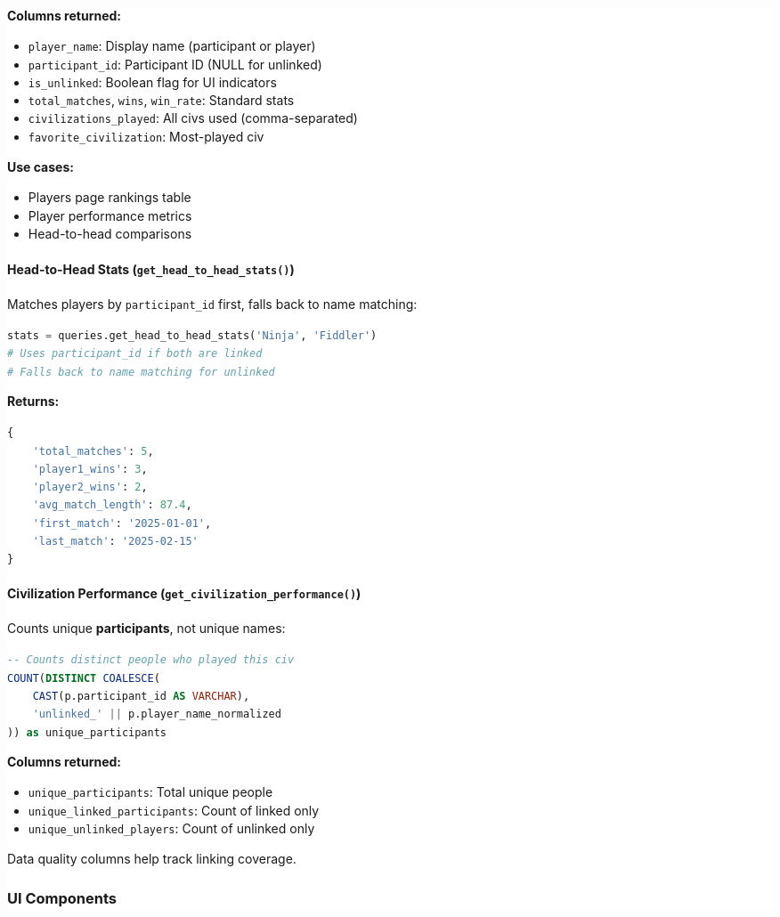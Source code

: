 **Columns returned:**
- `player_name`: Display name (participant or player)
- `participant_id`: Participant ID (NULL for unlinked)
- `is_unlinked`: Boolean flag for UI indicators
- `total_matches`, `wins`, `win_rate`: Standard stats
- `civilizations_played`: All civs used (comma-separated)
- `favorite_civilization`: Most-played civ

**Use cases:**
- Players page rankings table
- Player performance metrics
- Head-to-head comparisons

#### Head-to-Head Stats (`get_head_to_head_stats()`)

Matches players by `participant_id` first, falls back to name matching:

```python
stats = queries.get_head_to_head_stats('Ninja', 'Fiddler')
# Uses participant_id if both are linked
# Falls back to name matching for unlinked
```

**Returns:**
```python
{
    'total_matches': 5,
    'player1_wins': 3,
    'player2_wins': 2,
    'avg_match_length': 87.4,
    'first_match': '2025-01-01',
    'last_match': '2025-02-15'
}
```

#### Civilization Performance (`get_civilization_performance()`)

Counts unique **participants**, not unique names:

```sql
-- Counts distinct people who played this civ
COUNT(DISTINCT COALESCE(
    CAST(p.participant_id AS VARCHAR),
    'unlinked_' || p.player_name_normalized
)) as unique_participants
```

**Columns returned:**
- `unique_participants`: Total unique people
- `unique_linked_participants`: Count of linked only
- `unique_unlinked_players`: Count of unlinked only

Data quality columns help track linking coverage.

### UI Components
